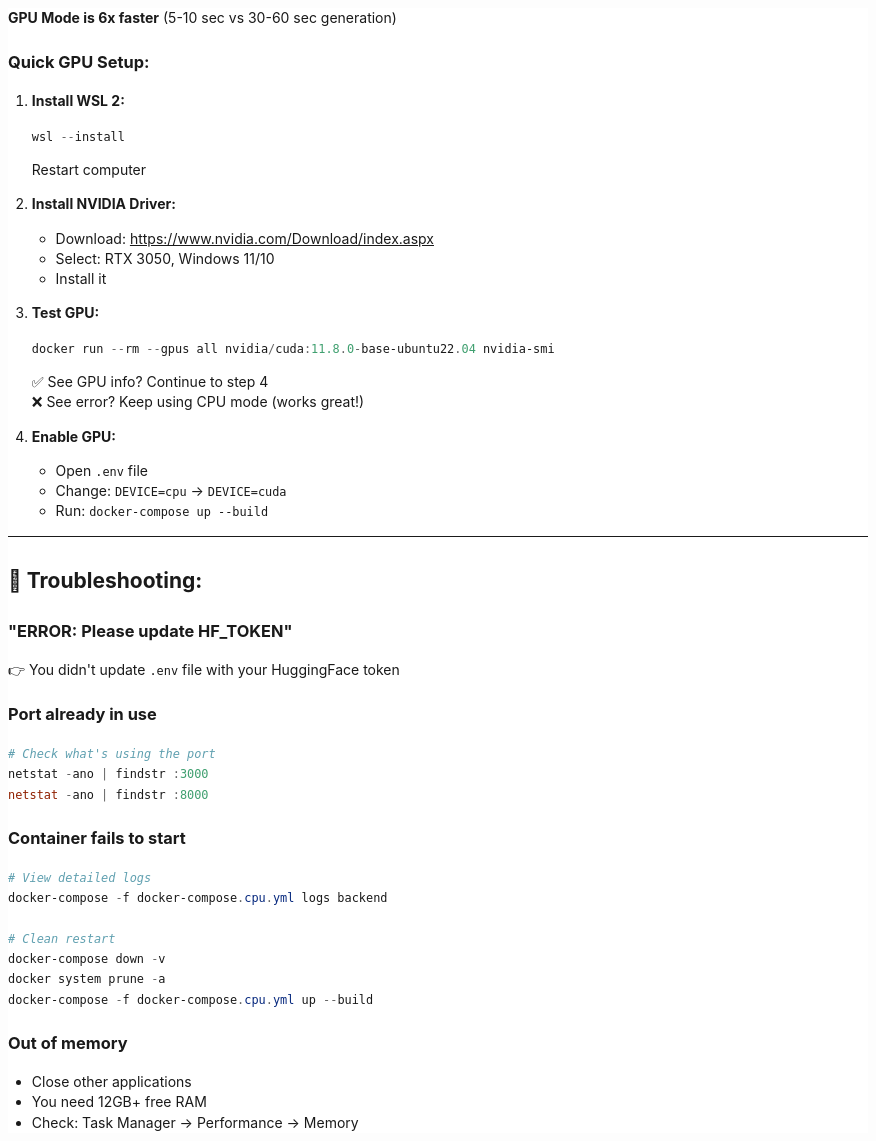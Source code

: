 **GPU Mode is 6x faster** (5-10 sec vs 30-60 sec generation)

### Quick GPU Setup:

1. **Install WSL 2:**
   ```powershell
   wsl --install
   ```
   Restart computer

2. **Install NVIDIA Driver:**
   - Download: https://www.nvidia.com/Download/index.aspx
   - Select: RTX 3050, Windows 11/10
   - Install it

3. **Test GPU:**
   ```powershell
   docker run --rm --gpus all nvidia/cuda:11.8.0-base-ubuntu22.04 nvidia-smi
   ```
   
   ✅ See GPU info? Continue to step 4  
   ❌ See error? Keep using CPU mode (works great!)

4. **Enable GPU:**
   - Open `.env` file
   - Change: `DEVICE=cpu` → `DEVICE=cuda`
   - Run: `docker-compose up --build`

---

## 🐛 Troubleshooting:

### "ERROR: Please update HF_TOKEN"
👉 You didn't update `.env` file with your HuggingFace token

### Port already in use
```powershell
# Check what's using the port
netstat -ano | findstr :3000
netstat -ano | findstr :8000
```

### Container fails to start
```powershell
# View detailed logs
docker-compose -f docker-compose.cpu.yml logs backend

# Clean restart
docker-compose down -v
docker system prune -a
docker-compose -f docker-compose.cpu.yml up --build
```

### Out of memory
- Close other applications
- You need 12GB+ free RAM
- Check: Task Manager → Performance → Memory
